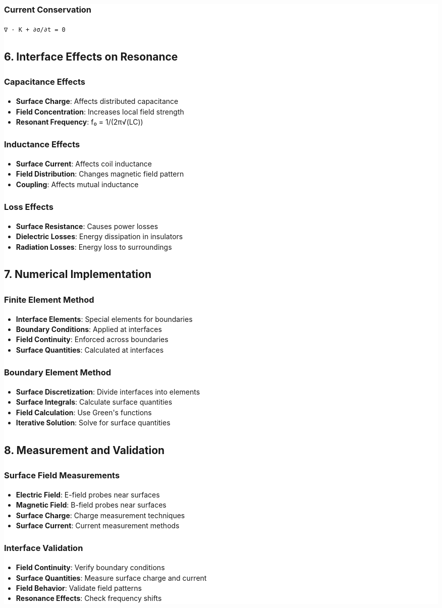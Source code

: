 ### Current Conservation
```
∇ · K + ∂σ/∂t = 0
```

## 6. Interface Effects on Resonance

### Capacitance Effects
- **Surface Charge**: Affects distributed capacitance
- **Field Concentration**: Increases local field strength
- **Resonant Frequency**: f₀ = 1/(2π√(LC))

### Inductance Effects
- **Surface Current**: Affects coil inductance
- **Field Distribution**: Changes magnetic field pattern
- **Coupling**: Affects mutual inductance

### Loss Effects
- **Surface Resistance**: Causes power losses
- **Dielectric Losses**: Energy dissipation in insulators
- **Radiation Losses**: Energy loss to surroundings

## 7. Numerical Implementation

### Finite Element Method
- **Interface Elements**: Special elements for boundaries
- **Boundary Conditions**: Applied at interfaces
- **Field Continuity**: Enforced across boundaries
- **Surface Quantities**: Calculated at interfaces

### Boundary Element Method
- **Surface Discretization**: Divide interfaces into elements
- **Surface Integrals**: Calculate surface quantities
- **Field Calculation**: Use Green's functions
- **Iterative Solution**: Solve for surface quantities

## 8. Measurement and Validation

### Surface Field Measurements
- **Electric Field**: E-field probes near surfaces
- **Magnetic Field**: B-field probes near surfaces
- **Surface Charge**: Charge measurement techniques
- **Surface Current**: Current measurement methods

### Interface Validation
- **Field Continuity**: Verify boundary conditions
- **Surface Quantities**: Measure surface charge and current
- **Field Behavior**: Validate field patterns
- **Resonance Effects**: Check frequency shifts
